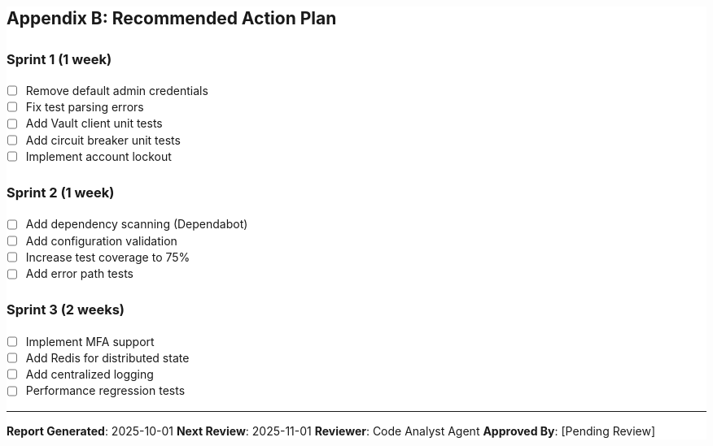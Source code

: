 
## Appendix B: Recommended Action Plan

### Sprint 1 (1 week)
- [ ] Remove default admin credentials
- [ ] Fix test parsing errors
- [ ] Add Vault client unit tests
- [ ] Add circuit breaker unit tests
- [ ] Implement account lockout

### Sprint 2 (1 week)
- [ ] Add dependency scanning (Dependabot)
- [ ] Add configuration validation
- [ ] Increase test coverage to 75%
- [ ] Add error path tests

### Sprint 3 (2 weeks)
- [ ] Implement MFA support
- [ ] Add Redis for distributed state
- [ ] Add centralized logging
- [ ] Performance regression tests

---

**Report Generated**: 2025-10-01
**Next Review**: 2025-11-01
**Reviewer**: Code Analyst Agent
**Approved By**: [Pending Review]
